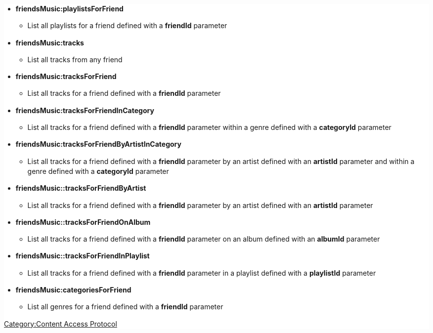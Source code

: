 

  - **friendsMusic:playlistsForFriend**
      - List all playlists for a friend defined with a **friendId**
        parameter



  - **friendsMusic:tracks**
      - List all tracks from any friend
  - **friendsMusic:tracksForFriend**
      - List all tracks for a friend defined with a **friendId**
        parameter
  - **friendsMusic:tracksForFriendInCategory**
      - List all tracks for a friend defined with a **friendId**
        parameter within a genre defined with a **categoryId** parameter
  - **friendsMusic:tracksForFriendByArtistInCategory**
      - List all tracks for a friend defined with a **friendId**
        parameter by an artist defined with an **artistId** parameter
        and within a genre defined with a **categoryId** parameter
  - **friendsMusic::tracksForFriendByArtist**
      - List all tracks for a friend defined with a **friendId**
        parameter by an artist defined with an **artistId** parameter
  - **friendsMusic::tracksForFriendOnAlbum**
      - List all tracks for a friend defined with a **friendId**
        parameter on an album defined with an **albumId** parameter
  - **friendsMusic::tracksForFriendInPlaylist**
      - List all tracks for a friend defined with a **friendId**
        parameter in a playlist defined with a **playlistId** parameter



  - **friendsMusic:categoriesForFriend**
      - List all genres for a friend defined with a **friendId**
        parameter

[Category:Content Access
Protocol](Category:Content_Access_Protocol "wikilink")
